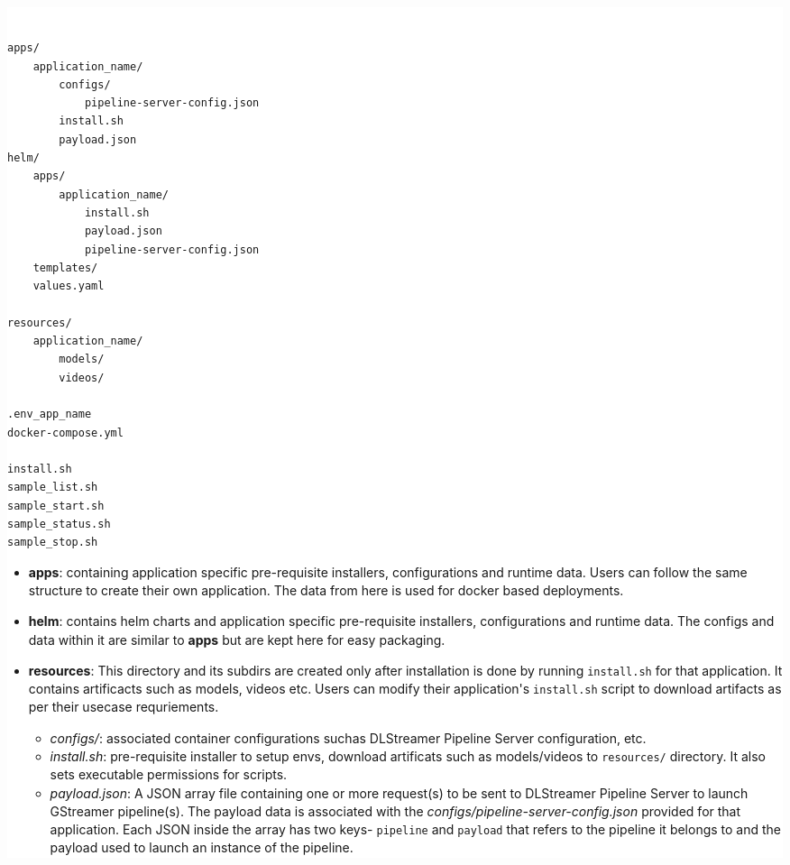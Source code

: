 
<br>

    apps/
        application_name/            
            configs/                
                pipeline-server-config.json
            install.sh
            payload.json
    helm/
        apps/
            application_name/
                install.sh
                payload.json
                pipeline-server-config.json
        templates/
        values.yaml

    resources/
        application_name/
            models/
            videos/
    
    .env_app_name
    docker-compose.yml
    
    install.sh
    sample_list.sh
    sample_start.sh
    sample_status.sh
    sample_stop.sh

 - **apps**: containing application specific pre-requisite installers, configurations and runtime data. Users can follow the same structure to create their own application. The data from here is used for docker based deployments.

 - **helm**: contains helm charts and application specific pre-requisite installers, configurations and runtime data. The configs and data within it are similar to **apps** but are kept here for easy packaging.

 - **resources**: This directory and its subdirs are created only after installation is done by running `install.sh` for that application. It contains artificacts such as models, videos etc. Users can modify their application's `install.sh` script to download artifacts as per their usecase requriements.

 
    - *configs/*: 
            associated container configurations suchas DLStreamer Pipeline Server configuration, etc.
    - *install.sh*: 
            pre-requisite installer to setup envs, download artificats such as models/videos to `resources/` directory. It also sets executable permissions for scripts.
    - *payload.json*: 
            A JSON array file containing one or more request(s) to be sent to DLStreamer Pipeline Server to launch GStreamer pipeline(s). The payload data is associated with the *configs/pipeline-server-config.json* provided for that application. Each JSON inside the array has two keys- `pipeline` and `payload` that refers to the pipeline it belongs to and the payload used to launch an instance of the pipeline. 
